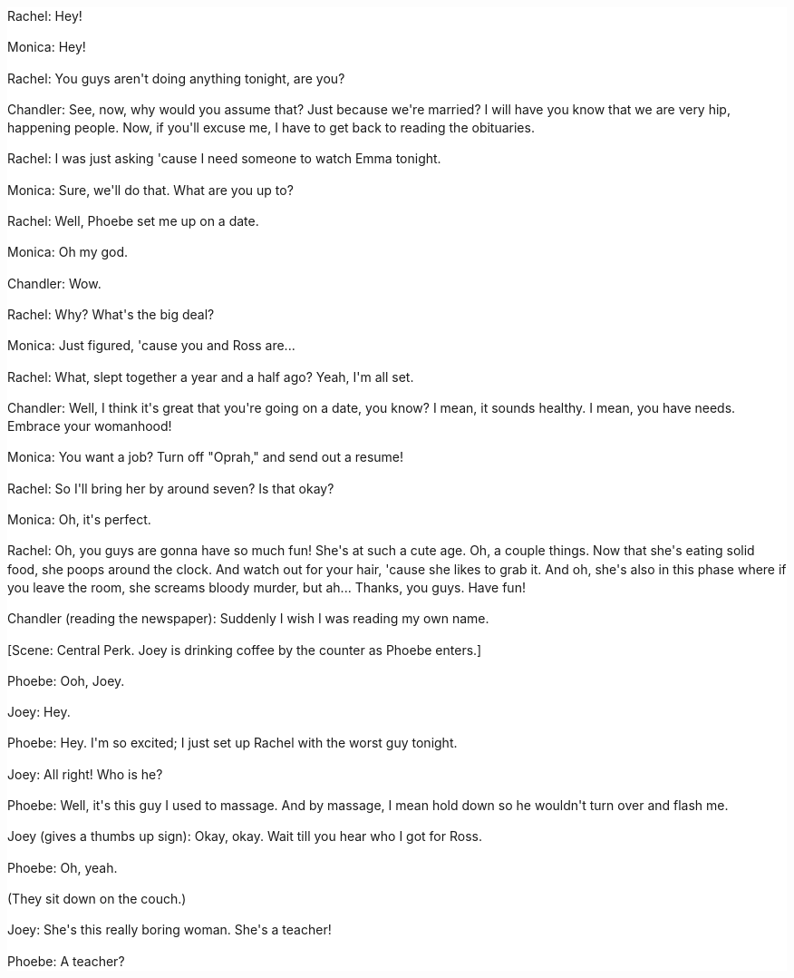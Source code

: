 Rachel: Hey!

Monica: Hey!

Rachel: You guys aren't doing anything tonight, are you?

Chandler: See, now, why would you assume that? Just because we're married? I will have you know that we are very hip, happening people. Now, if you'll excuse me, I have to get back to reading the obituaries.

Rachel: I was just asking 'cause I need someone to watch Emma tonight.

Monica: Sure, we'll do that. What are you up to?

Rachel: Well, Phoebe set me up on a date.

Monica: Oh my god.

Chandler: Wow.

Rachel: Why? What's the big deal?

Monica: Just figured, 'cause you and Ross are...

Rachel: What, slept together a year and a half ago? Yeah, I'm all set.

Chandler: Well, I think it's great that you're going on a date, you know? I mean, it sounds healthy. I mean, you have needs. Embrace your womanhood!

Monica: You want a job? Turn off "Oprah," and send out a resume!

Rachel: So I'll bring her by around seven? Is that okay?

Monica: Oh, it's perfect.

Rachel: Oh, you guys are gonna have so much fun! She's at such a cute age. Oh, a couple things. Now that she's eating solid food, she poops around the clock. And watch out for your hair, 'cause she likes to grab it. And oh, she's also in this phase where if you leave the room, she screams bloody murder, but ah... Thanks, you guys. Have fun!

Chandler (reading the newspaper): Suddenly I wish I was reading my own name.

[Scene: Central Perk. Joey is drinking coffee by the counter as Phoebe enters.]

Phoebe: Ooh, Joey.

Joey: Hey.

Phoebe: Hey. I'm so excited; I just set up Rachel with the worst guy tonight.

Joey: All right! Who is he?

Phoebe: Well, it's this guy I used to massage. And by massage, I mean hold down so he wouldn't turn over and flash me.

Joey (gives a thumbs up sign): Okay, okay. Wait till you hear who I got for Ross.

Phoebe: Oh, yeah.

(They sit down on the couch.)

Joey: She's this really boring woman. She's a teacher!

Phoebe: A teacher?
